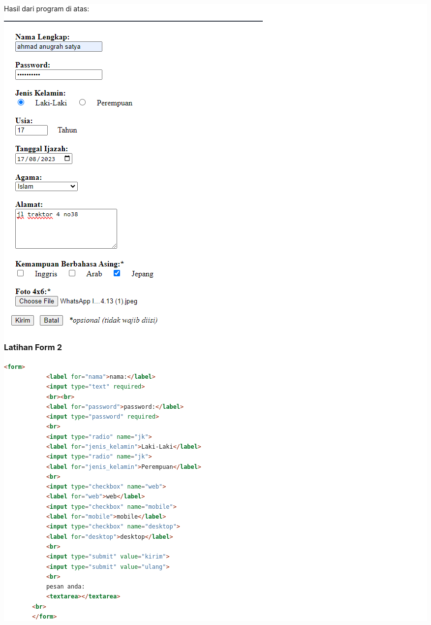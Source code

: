 Hasil dari program di atas:

![300](../aset/ss36.png)

### Latihan Form 2

```html
<form>
            <label for="nama">nama:</label>
            <input type="text" required>
            <br><br>
            <label for="password">password:</label>
            <input type="password" required>
            <br>
            <input type="radio" name="jk">
            <label for="jenis_kelamin">Laki-Laki</label>
            <input type="radio" name="jk">
            <label for="jenis_kelamin">Perempuan</label>
            <br>
            <input type="checkbox" name="web">
            <label for="web">web</label>
            <input type="checkbox" name="mobile">
            <label for="mobile">mobile</label>
            <input type="checkbox" name="desktop">
            <label for="desktop">desktop</label>
            <br>
            <input type="submit" value="kirim">
            <input type="submit" value="ulang">
            <br>
            pesan anda:
            <textarea></textarea>
        <br>
        </form>
```